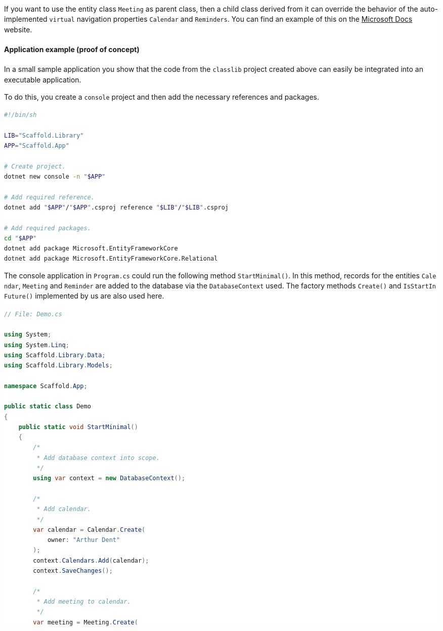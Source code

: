 If you want to use the entity class `Meeting` as parent class, then a child class derived from it can override the behavior of the auto-implemented `virtual` navigation properties `Calendar` and `Reminders`. You can find an example of this on the [Microsoft Docs](https://docs.microsoft.com/en-us/dotnet/csharp/language-reference/keywords/virtual) website.

#### **Application example (proof of concept)**
In a small sample application you show that the code from the `classlib` project created above can easily be integrated into an executable application.

To do this, you create a `console` project and then add the necessary references and packages.

```sh
#!/bin/sh

LIB="Scaffold.Library"
APP="Scaffold.App"

# Create project.
dotnet new console -n "$APP"

# Add required reference.
dotnet add "$APP"/"$APP".csproj reference "$LIB"/"$LIB".csproj

# Add required packages.
cd "$APP"
dotnet add package Microsoft.EntityFrameworkCore
dotnet add package Microsoft.EntityFrameworkCore.Relational
```

The console application in `Program.cs` could run the following method `StartMinimal()`. In this method, records for the entities `Calendar`, `Meeting` and `Reminder` are added to the database via the `DatabaseContext` used. The factory methods `Create()` and `IsStartInFuture()` implemented by us are also used here.

```csharp
// File: Demo.cs

using System;
using System.Linq;
using Scaffold.Library.Data;
using Scaffold.Library.Models;

namespace Scaffold.App;

public static class Demo
{
    public static void StartMinimal()
    {
        /*
         * Add database context into scope.
         */
        using var context = new DatabaseContext();

        /*
         * Add calendar.
         */
        var calendar = Calendar.Create(
            owner: "Arthur Dent"
        );
        context.Calendars.Add(calendar);
        context.SaveChanges();

        /*
         * Add meeting to calendar.
         */
        var meeting = Meeting.Create(
```